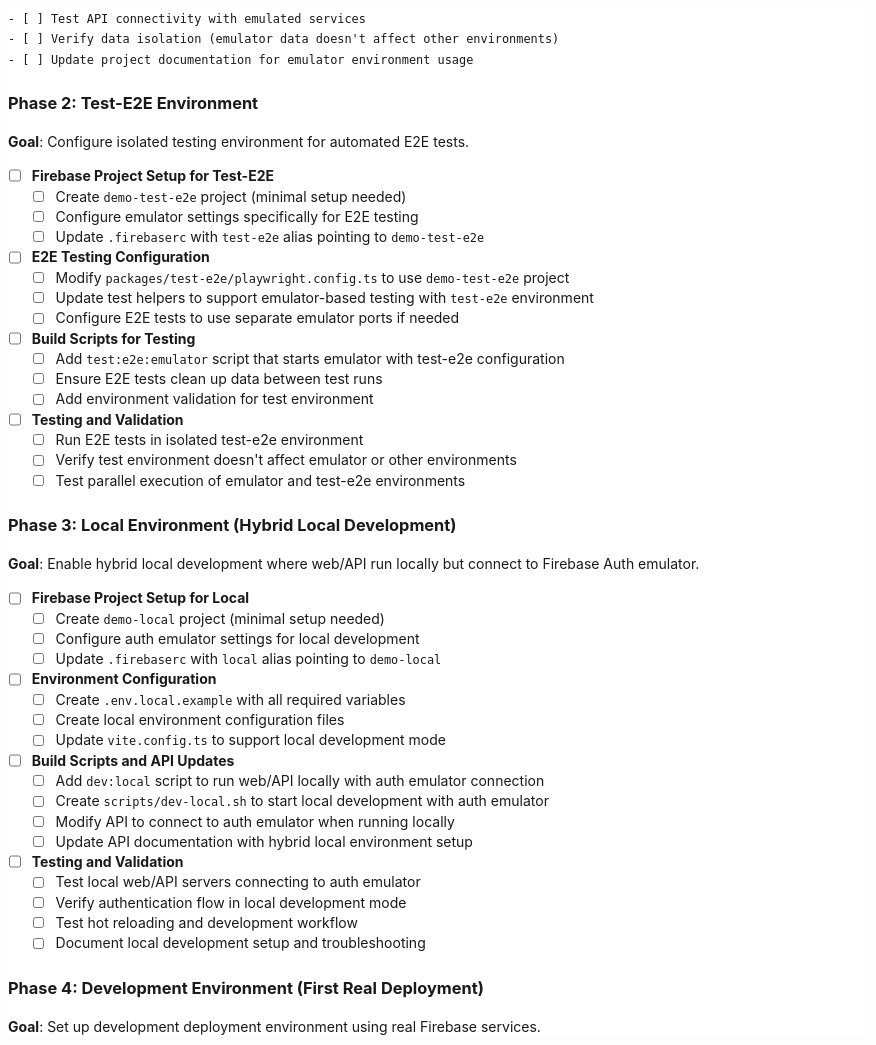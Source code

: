     - [ ] Test API connectivity with emulated services
    - [ ] Verify data isolation (emulator data doesn't affect other environments)
    - [ ] Update project documentation for emulator environment usage

### Phase 2: Test-E2E Environment

**Goal**: Configure isolated testing environment for automated E2E tests.

- [ ] **Firebase Project Setup for Test-E2E**
    - [ ] Create `demo-test-e2e` project (minimal setup needed)
    - [ ] Configure emulator settings specifically for E2E testing
    - [ ] Update `.firebaserc` with `test-e2e` alias pointing to `demo-test-e2e`
- [ ] **E2E Testing Configuration**
    - [ ] Modify `packages/test-e2e/playwright.config.ts` to use `demo-test-e2e` project
    - [ ] Update test helpers to support emulator-based testing with `test-e2e` environment
    - [ ] Configure E2E tests to use separate emulator ports if needed
- [ ] **Build Scripts for Testing**
    - [ ] Add `test:e2e:emulator` script that starts emulator with test-e2e configuration
    - [ ] Ensure E2E tests clean up data between test runs
    - [ ] Add environment validation for test environment
- [ ] **Testing and Validation**
    - [ ] Run E2E tests in isolated test-e2e environment
    - [ ] Verify test environment doesn't affect emulator or other environments
    - [ ] Test parallel execution of emulator and test-e2e environments

### Phase 3: Local Environment (Hybrid Local Development)

**Goal**: Enable hybrid local development where web/API run locally but connect to Firebase Auth emulator.

- [ ] **Firebase Project Setup for Local**
    - [ ] Create `demo-local` project (minimal setup needed)
    - [ ] Configure auth emulator settings for local development
    - [ ] Update `.firebaserc` with `local` alias pointing to `demo-local`
- [ ] **Environment Configuration**
    - [ ] Create `.env.local.example` with all required variables
    - [ ] Create local environment configuration files
    - [ ] Update `vite.config.ts` to support local development mode
- [ ] **Build Scripts and API Updates**
    - [ ] Add `dev:local` script to run web/API locally with auth emulator connection
    - [ ] Create `scripts/dev-local.sh` to start local development with auth emulator
    - [ ] Modify API to connect to auth emulator when running locally
    - [ ] Update API documentation with hybrid local environment setup
- [ ] **Testing and Validation**
    - [ ] Test local web/API servers connecting to auth emulator
    - [ ] Verify authentication flow in local development mode
    - [ ] Test hot reloading and development workflow
    - [ ] Document local development setup and troubleshooting

### Phase 4: Development Environment (First Real Deployment)

**Goal**: Set up development deployment environment using real Firebase services.
